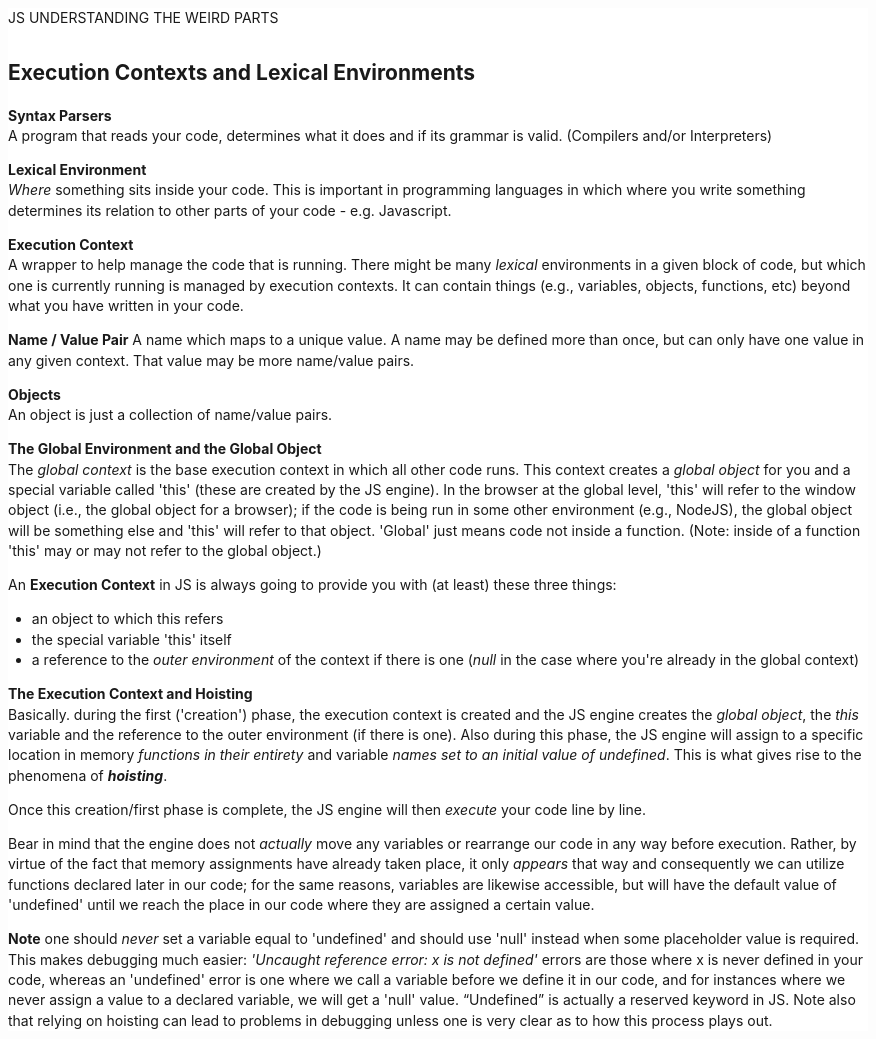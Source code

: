 JS UNDERSTANDING THE WEIRD PARTS

## Execution Contexts and Lexical Environments

**Syntax Parsers**  
A program that reads your code, determines what it does and if its grammar is valid. (Compilers and/or Interpreters)

**Lexical Environment**  
*Where* something sits inside your code. This is important in programming languages in which where you write something determines its relation to other parts of your code - e.g. Javascript.

**Execution Context**   
A wrapper to help manage the code that is running. There might be many *lexical* environments in a given block of code, but which one is currently running is managed by execution contexts. It can contain things (e.g., variables, objects, functions, etc) beyond what you have written in your code. 

**Name / Value Pair** A name which maps to a unique value. A name may be defined more than once, but can only have one value in any given context. That value may be more name/value pairs.

**Objects**  
An object is just a collection of name/value pairs.

**The Global Environment and the Global Object**  
The *global context* is the base execution context in which all other code runs. This context creates a *global object* for you and a special variable called 'this' (these are created by the JS engine). In the browser at the global level, 'this' will refer to the window object (i.e., the global object for a browser); if the code is being run in some other environment (e.g., NodeJS), the global object will be something else and 'this' will refer to that object. 'Global' just means code not inside a function. (Note: inside of a function 'this' may or may not refer to the global object.)

An **Execution Context** in JS is always going to provide you with (at least) these three things:
* an object to which this refers
* the special variable 'this' itself
* a reference to the *outer environment* of the context if there is one (*null* in the case where you're already in the global context)

**The Execution Context and Hoisting**  
Basically. during the first ('creation') phase, the execution context is created and the JS engine creates the *global object*, the *this* variable and the reference to the outer environment (if there is one). Also during this phase, the JS engine will assign to a specific location in memory *functions in their entirety* and variable *names set to an initial value of undefined*. This is what gives rise to the phenomena of **_hoisting_**. 

Once this creation/first phase is complete, the JS engine will then *execute* your code line by line. 

Bear in mind that the engine does not *actually* move any variables or rearrange our code in any way before execution. Rather, by virtue of the fact that memory assignments have already taken place, it only *appears* that way and consequently we can utilize functions declared later in our code; for the same reasons, variables are likewise accessible, but will have the default value of 'undefined' until we reach the place in our code where they are assigned a certain value.

**Note** one should *never* set a variable equal to 'undefined' and should use 'null' instead when some placeholder value is required. This makes debugging much easier: *'Uncaught reference error: x is not defined'* errors are those where x is never defined in your code, whereas an 'undefined' error is one where we call a variable before we define it in our code, and for instances where we never assign a value to a declared variable, we will get a 'null' value. “Undefined” is actually a reserved keyword in JS. Note also that relying on hoisting can lead to problems in debugging unless one is very clear as to how this process plays out. 
